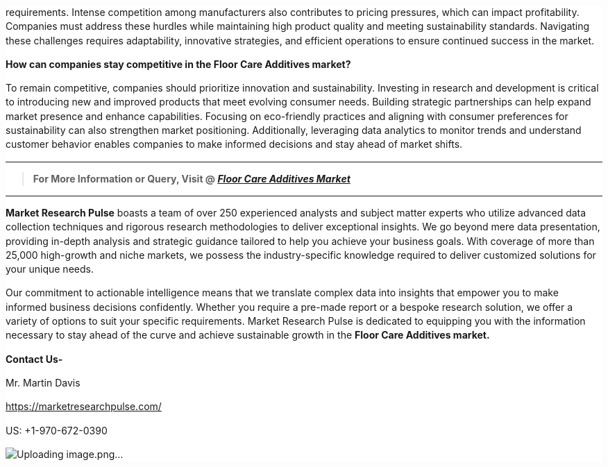 requirements. Intense competition among manufacturers also contributes to pricing pressures, which can impact profitability. Companies must address these hurdles while maintaining high product quality and meeting sustainability standards. Navigating these challenges requires adaptability, innovative strategies, and efficient operations to ensure continued success in the market.</p><p><strong>How can companies stay competitive in the Floor Care Additives market?</strong></p><p>To remain competitive, companies should prioritize innovation and sustainability. Investing in research and development is critical to introducing new and improved products that meet evolving consumer needs. Building strategic partnerships can help expand market presence and enhance capabilities. Focusing on eco-friendly practices and aligning with consumer preferences for sustainability can also strengthen market positioning. Additionally, leveraging data analytics to monitor trends and understand customer behavior enables companies to make informed decisions and stay ahead of market shifts.</p><hr /><blockquote><p><strong>For More Information or Query, Visit @&nbsp;<em><a href="https://marketresearchpulse.com/report/133771/floor-care-additives-market?utm_source=Linkedin&utm_medium=021">Floor Care Additives Market</a></em></strong></p></blockquote><hr /><p><strong>Market Research Pulse</strong> boasts a team of over 250 experienced analysts and subject matter experts who utilize advanced data collection techniques and rigorous research methodologies to deliver exceptional insights. We go beyond mere data presentation, providing in-depth analysis and strategic guidance tailored to help you achieve your business goals. With coverage of more than 25,000 high-growth and niche markets, we possess the industry-specific knowledge required to deliver customized solutions for your unique needs.</p><p>Our commitment to actionable intelligence means that we translate complex data into insights that empower you to make informed business decisions confidently. Whether you require a pre-made report or a bespoke research solution, we offer a variety of options to suit your specific requirements. Market Research Pulse is dedicated to equipping you with the information necessary to stay ahead of the curve and achieve sustainable growth in the <strong>Floor Care Additives market.</strong></p><p><strong>Contact Us-</strong></p><p>Mr. Martin Davis</p><p>https://marketresearchpulse.com/</p><p>US: +1-970-672-0390</p>
![Uploading image.png…]()
